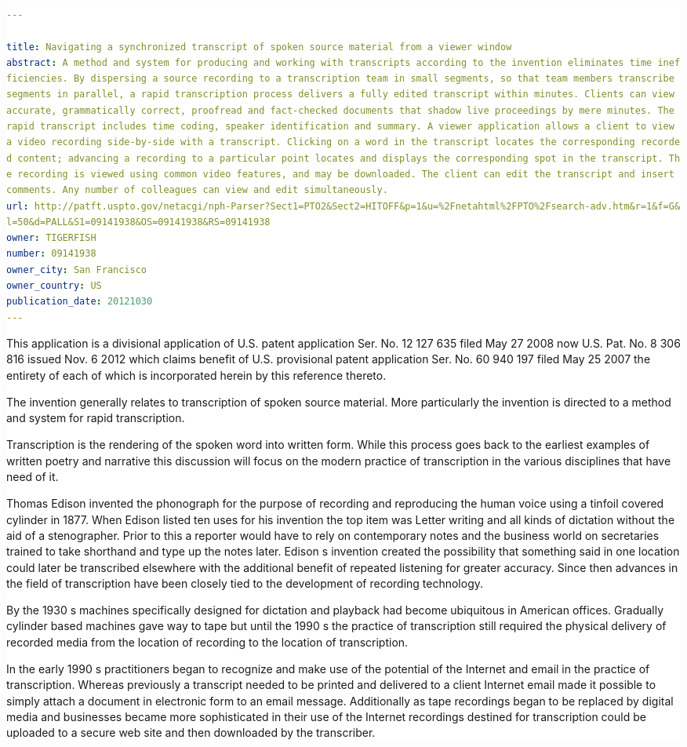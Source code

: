 ```yaml
---

title: Navigating a synchronized transcript of spoken source material from a viewer window
abstract: A method and system for producing and working with transcripts according to the invention eliminates time inefficiencies. By dispersing a source recording to a transcription team in small segments, so that team members transcribe segments in parallel, a rapid transcription process delivers a fully edited transcript within minutes. Clients can view accurate, grammatically correct, proofread and fact-checked documents that shadow live proceedings by mere minutes. The rapid transcript includes time coding, speaker identification and summary. A viewer application allows a client to view a video recording side-by-side with a transcript. Clicking on a word in the transcript locates the corresponding recorded content; advancing a recording to a particular point locates and displays the corresponding spot in the transcript. The recording is viewed using common video features, and may be downloaded. The client can edit the transcript and insert comments. Any number of colleagues can view and edit simultaneously.
url: http://patft.uspto.gov/netacgi/nph-Parser?Sect1=PTO2&Sect2=HITOFF&p=1&u=%2Fnetahtml%2FPTO%2Fsearch-adv.htm&r=1&f=G&l=50&d=PALL&S1=09141938&OS=09141938&RS=09141938
owner: TIGERFISH
number: 09141938
owner_city: San Francisco
owner_country: US
publication_date: 20121030
---
```

This application is a divisional application of U.S. patent application Ser. No. 12 127 635 filed May 27 2008 now U.S. Pat. No. 8 306 816 issued Nov. 6 2012 which claims benefit of U.S. provisional patent application Ser. No. 60 940 197 filed May 25 2007 the entirety of each of which is incorporated herein by this reference thereto.

The invention generally relates to transcription of spoken source material. More particularly the invention is directed to a method and system for rapid transcription.

Transcription is the rendering of the spoken word into written form. While this process goes back to the earliest examples of written poetry and narrative this discussion will focus on the modern practice of transcription in the various disciplines that have need of it.

Thomas Edison invented the phonograph for the purpose of recording and reproducing the human voice using a tinfoil covered cylinder in 1877. When Edison listed ten uses for his invention the top item was Letter writing and all kinds of dictation without the aid of a stenographer. Prior to this a reporter would have to rely on contemporary notes and the business world on secretaries trained to take shorthand and type up the notes later. Edison s invention created the possibility that something said in one location could later be transcribed elsewhere with the additional benefit of repeated listening for greater accuracy. Since then advances in the field of transcription have been closely tied to the development of recording technology.

By the 1930 s machines specifically designed for dictation and playback had become ubiquitous in American offices. Gradually cylinder based machines gave way to tape but until the 1990 s the practice of transcription still required the physical delivery of recorded media from the location of recording to the location of transcription.

In the early 1990 s practitioners began to recognize and make use of the potential of the Internet and email in the practice of transcription. Whereas previously a transcript needed to be printed and delivered to a client Internet email made it possible to simply attach a document in electronic form to an email message. Additionally as tape recordings began to be replaced by digital media and businesses became more sophisticated in their use of the Internet recordings destined for transcription could be uploaded to a secure web site and then downloaded by the transcriber.
